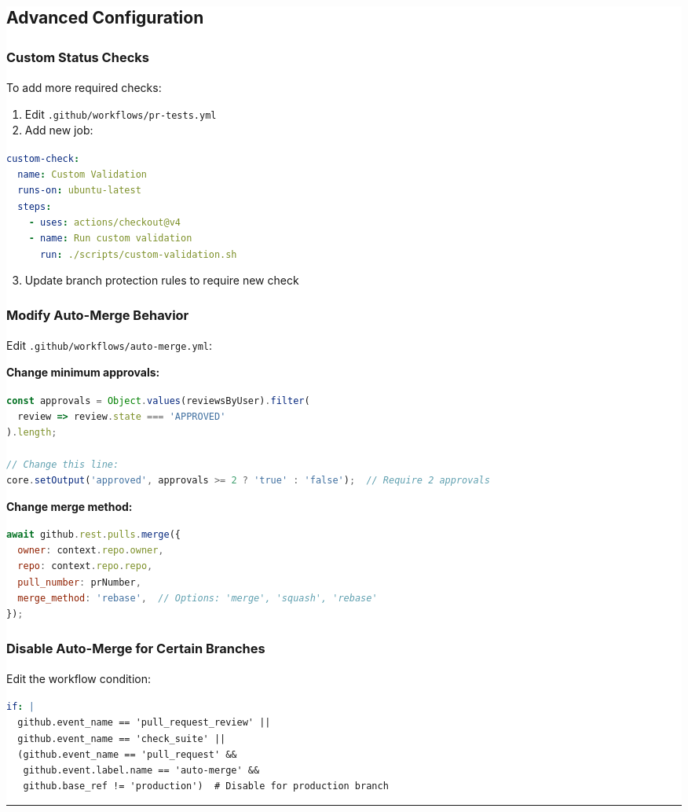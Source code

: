 
## Advanced Configuration

### Custom Status Checks

To add more required checks:

1. Edit `.github/workflows/pr-tests.yml`
2. Add new job:

```yaml
custom-check:
  name: Custom Validation
  runs-on: ubuntu-latest
  steps:
    - uses: actions/checkout@v4
    - name: Run custom validation
      run: ./scripts/custom-validation.sh
```

3. Update branch protection rules to require new check

### Modify Auto-Merge Behavior

Edit `.github/workflows/auto-merge.yml`:

**Change minimum approvals:**
```javascript
const approvals = Object.values(reviewsByUser).filter(
  review => review.state === 'APPROVED'
).length;

// Change this line:
core.setOutput('approved', approvals >= 2 ? 'true' : 'false');  // Require 2 approvals
```

**Change merge method:**
```javascript
await github.rest.pulls.merge({
  owner: context.repo.owner,
  repo: context.repo.repo,
  pull_number: prNumber,
  merge_method: 'rebase',  // Options: 'merge', 'squash', 'rebase'
});
```

### Disable Auto-Merge for Certain Branches

Edit the workflow condition:

```yaml
if: |
  github.event_name == 'pull_request_review' ||
  github.event_name == 'check_suite' ||
  (github.event_name == 'pull_request' &&
   github.event.label.name == 'auto-merge' &&
   github.base_ref != 'production')  # Disable for production branch
```

---